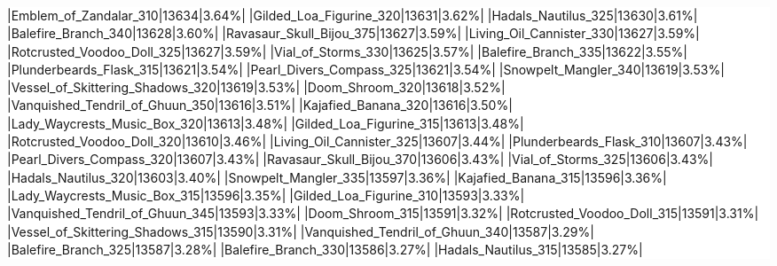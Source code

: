 |Emblem_of_Zandalar_310|13634|3.64%|
|Gilded_Loa_Figurine_320|13631|3.62%|
|Hadals_Nautilus_325|13630|3.61%|
|Balefire_Branch_340|13628|3.60%|
|Ravasaur_Skull_Bijou_375|13627|3.59%|
|Living_Oil_Cannister_330|13627|3.59%|
|Rotcrusted_Voodoo_Doll_325|13627|3.59%|
|Vial_of_Storms_330|13625|3.57%|
|Balefire_Branch_335|13622|3.55%|
|Plunderbeards_Flask_315|13621|3.54%|
|Pearl_Divers_Compass_325|13621|3.54%|
|Snowpelt_Mangler_340|13619|3.53%|
|Vessel_of_Skittering_Shadows_320|13619|3.53%|
|Doom_Shroom_320|13618|3.52%|
|Vanquished_Tendril_of_Ghuun_350|13616|3.51%|
|Kajafied_Banana_320|13616|3.50%|
|Lady_Waycrests_Music_Box_320|13613|3.48%|
|Gilded_Loa_Figurine_315|13613|3.48%|
|Rotcrusted_Voodoo_Doll_320|13610|3.46%|
|Living_Oil_Cannister_325|13607|3.44%|
|Plunderbeards_Flask_310|13607|3.43%|
|Pearl_Divers_Compass_320|13607|3.43%|
|Ravasaur_Skull_Bijou_370|13606|3.43%|
|Vial_of_Storms_325|13606|3.43%|
|Hadals_Nautilus_320|13603|3.40%|
|Snowpelt_Mangler_335|13597|3.36%|
|Kajafied_Banana_315|13596|3.36%|
|Lady_Waycrests_Music_Box_315|13596|3.35%|
|Gilded_Loa_Figurine_310|13593|3.33%|
|Vanquished_Tendril_of_Ghuun_345|13593|3.33%|
|Doom_Shroom_315|13591|3.32%|
|Rotcrusted_Voodoo_Doll_315|13591|3.31%|
|Vessel_of_Skittering_Shadows_315|13590|3.31%|
|Vanquished_Tendril_of_Ghuun_340|13587|3.29%|
|Balefire_Branch_325|13587|3.28%|
|Balefire_Branch_330|13586|3.27%|
|Hadals_Nautilus_315|13585|3.27%|